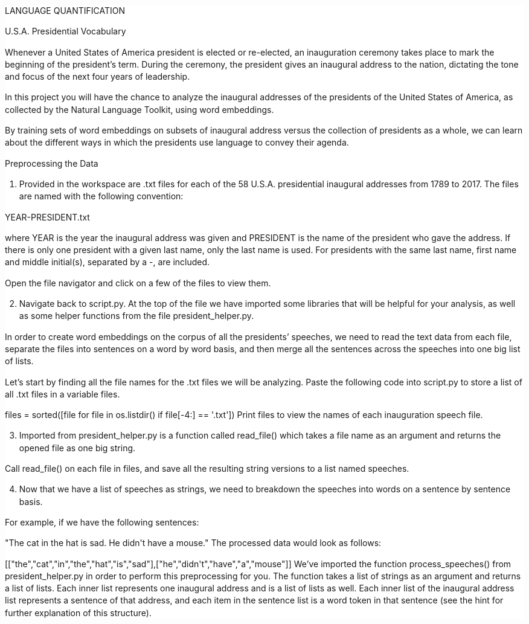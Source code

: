 LANGUAGE QUANTIFICATION

U.S.A. Presidential Vocabulary

Whenever a United States of America president is elected or re-elected, an inauguration ceremony takes place to mark the beginning of the president’s term. During the ceremony, the president gives an inaugural address to the nation, dictating the tone and focus of the next four years of leadership.

In this project you will have the chance to analyze the inaugural addresses of the presidents of the United States of America, as collected by the Natural Language Toolkit, using word embeddings.

By training sets of word embeddings on subsets of inaugural address versus the collection of presidents as a whole, we can learn about the different ways in which the presidents use language to convey their agenda.

Preprocessing the Data

1. Provided in the workspace are .txt files for each of the 58 U.S.A. presidential inaugural addresses from 1789 to 2017. The files are named with the following convention:

YEAR-PRESIDENT.txt

where YEAR is the year the inaugural address was given and PRESIDENT is the name of the president who gave the address. If there is only one president with a given last name, only the last name is used. For presidents with the same last name, first name and middle initial(s), separated by a -, are included.

Open the file navigator and click on a few of the files to view them.

2. Navigate back to script.py. At the top of the file we have imported some libraries that will be helpful for your analysis, as well as some helper functions from the file president_helper.py.

In order to create word embeddings on the corpus of all the presidents’ speeches, we need to read the text data from each file, separate the files into sentences on a word by word basis, and then merge all the sentences across the speeches into one big list of lists.

Let’s start by finding all the file names for the .txt files we will be analyzing. Paste the following code into script.py to store a list of all .txt files in a variable files.

files = sorted([file for file in os.listdir() if file[-4:] == '.txt'])
Print files to view the names of each inauguration speech file.

3. Imported from president_helper.py is a function called read_file() which takes a file name as an argument and returns the opened file as one big string.

Call read_file() on each file in files, and save all the resulting string versions to a list named speeches.

4. Now that we have a list of speeches as strings, we need to breakdown the speeches into words on a sentence by sentence basis.

For example, if we have the following sentences:

"The cat in the hat is sad. He didn't have a mouse."
The processed data would look as follows:

[["the","cat","in","the","hat","is","sad"],["he","didn't","have","a","mouse"]]
We’ve imported the function process_speeches() from president_helper.py in order to perform this preprocessing for you. The function takes a list of strings as an argument and returns a list of lists. Each inner list represents one inaugural address and is a list of lists as well. Each inner list of the inaugural address list represents a sentence of that address, and each item in the sentence list is a word token in that sentence (see the hint for further explanation of this structure).
